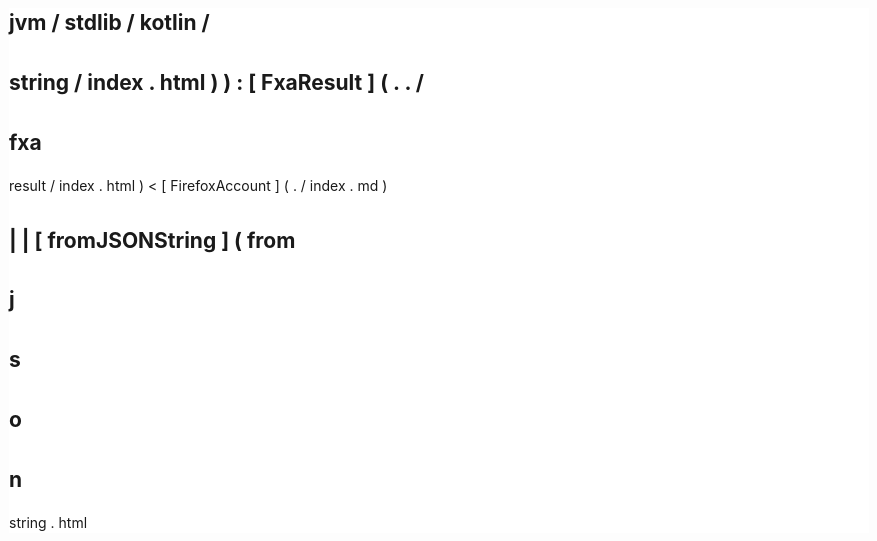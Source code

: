 jvm
/
stdlib
/
kotlin
/
-
string
/
index
.
html
)
)
:
[
FxaResult
]
(
.
.
/
-
fxa
-
result
/
index
.
html
)
<
[
FirefoxAccount
]
(
.
/
index
.
md
)
>
|
|
[
fromJSONString
]
(
from
-
j
-
s
-
o
-
n
-
string
.
html